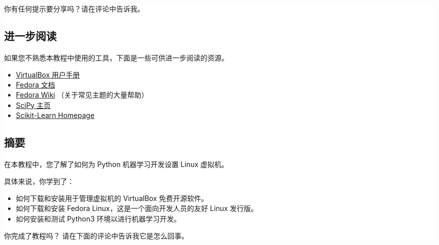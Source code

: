 你有任何提示要分享吗？请在评论中告诉我。

## 进一步阅读

如果您不熟悉本教程中使用的工具，下面是一些可供进一步阅读的资源。

*   [VirtualBox 用户手册](https://www.virtualbox.org/manual/)
*   [Fedora 文档](https://docs.fedoraproject.org/en-US/index.html)
*   [Fedora Wiki](https://fedoraproject.org/wiki/Help) （关于常见主题的大量帮助）
*   [SciPy 主页](https://www.scipy.org/)
*   [Scikit-Learn Homepage](http://scikit-learn.org/)

## 摘要

在本教程中，您了解了如何为 Python 机器学习开发设置 Linux 虚拟机。

具体来说，你学到了：

*   如何下载和安装用于管理虚拟机的 VirtualBox 免费开源软件。
*   如何下载和安装 Fedora Linux，这是一个面向开发人员的友好 Linux 发行版。
*   如何安装和测试 Python3 环境以进行机器学习开发。

你完成了教程吗？
请在下面的评论中告诉我它是怎么回事。